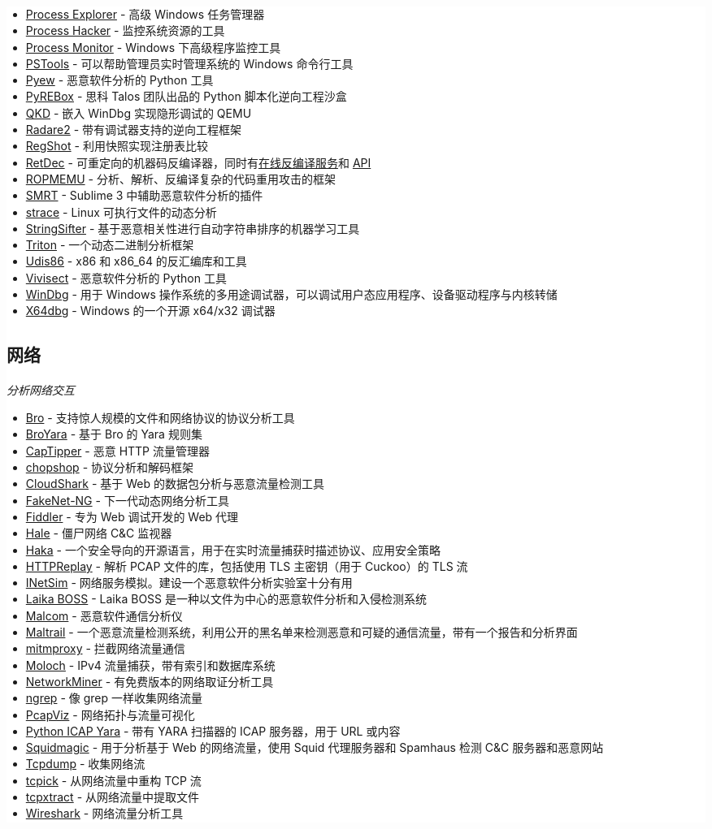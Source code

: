 * [Process Explorer](https://technet.microsoft.com/en-us/sysinternals/processexplorer.aspx) - 高级 Windows 任务管理器
* [Process Hacker](http://processhacker.sourceforge.net/) - 监控系统资源的工具
* [Process Monitor](https://docs.microsoft.com/sysinternals/downloads/procmon) - Windows 下高级程序监控工具
* [PSTools](https://docs.microsoft.com/sysinternals/downloads/pstools) - 可以帮助管理员实时管理系统的 Windows 命令行工具
* [Pyew](https://github.com/joxeankoret/pyew) - 恶意软件分析的 Python 工具
* [PyREBox](https://github.com/Cisco-Talos/pyrebox) - 思科 Talos 团队出品的 Python 脚本化逆向工程沙盒
* [QKD](https://github.com/ispras/qemu/releases/) - 嵌入 WinDbg 实现隐形调试的 QEMU
* [Radare2](http://www.radare.org/r/) - 带有调试器支持的逆向工程框架
* [RegShot](https://sourceforge.net/projects/regshot/) - 利用快照实现注册表比较
* [RetDec](https://retdec.com/) - 可重定向的机器码反编译器，同时有[在线反编译服务](https://retdec.com/decompilation/)和 [API](https://retdec.com/api/)
* [ROPMEMU](https://github.com/vrtadmin/ROPMEMU) - 分析、解析、反编译复杂的代码重用攻击的框架
* [SMRT](https://github.com/pidydx/SMRT) - Sublime 3 中辅助恶意软件分析的插件
* [strace](http://sourceforge.net/projects/strace/) - Linux 可执行文件的动态分析
* [StringSifter](https://github.com/fireeye/stringsifter) - 基于恶意相关性进行自动字符串排序的机器学习工具
* [Triton](http://triton.quarkslab.com/) - 一个动态二进制分析框架
* [Udis86](https://github.com/vmt/udis86) - x86 和 x86_64 的反汇编库和工具
* [Vivisect](https://github.com/vivisect/vivisect) - 恶意软件分析的 Python 工具
* [WinDbg](https://developer.microsoft.com/en-us/windows/hardware/download-windbg) - 用于 Windows 操作系统的多用途调试器，可以调试用户态应用程序、设备驱动程序与内核转储
* [X64dbg](https://github.com/x64dbg/) - Windows 的一个开源 x64/x32 调试器

## 网络

*分析网络交互*

* [Bro](https://www.bro.org) - 支持惊人规模的文件和网络协议的协议分析工具
* [BroYara](https://github.com/hempnall/broyara) - 基于 Bro 的 Yara 规则集
* [CapTipper](https://github.com/omriher/CapTipper) -  恶意 HTTP 流量管理器
* [chopshop](https://github.com/MITRECND/chopshop) - 协议分析和解码框架
* [CloudShark](https://www.cloudshark.org) - 基于 Web 的数据包分析与恶意流量检测工具
* [FakeNet-NG](https://github.com/fireeye/flare-fakenet-ng) - 下一代动态网络分析工具
* [Fiddler](http://www.telerik.com/fiddler) - 专为 Web 调试开发的 Web 代理
* [Hale](https://github.com/pjlantz/Hale) - 僵尸网络 C&C 监视器
* [Haka](http://www.haka-security.org/) - 一个安全导向的开源语言，用于在实时流量捕获时描述协议、应用安全策略
* [HTTPReplay](https://github.com/jbremer/httpreplay) - 解析 PCAP 文件的库，包括使用 TLS 主密钥（用于 Cuckoo）的 TLS 流
* [INetSim](http://www.inetsim.org/) -  网络服务模拟。建设一个恶意软件分析实验室十分有用
* [Laika BOSS](https://github.com/lmco/laikaboss) - Laika BOSS 是一种以文件为中心的恶意软件分析和入侵检测系统
* [Malcom](https://github.com/tomchop/malcom) - 恶意软件通信分析仪
* [Maltrail](https://github.com/stamparm/maltrail) - 一个恶意流量检测系统，利用公开的黑名单来检测恶意和可疑的通信流量，带有一个报告和分析界面
* [mitmproxy](https://mitmproxy.org/) - 拦截网络流量通信
* [Moloch](https://github.com/aol/moloch) - IPv4 流量捕获，带有索引和数据库系统
* [NetworkMiner](http://www.netresec.com/?page=NetworkMiner) - 有免费版本的网络取证分析工具
* [ngrep](https://github.com/jpr5/ngrep) - 像 grep 一样收集网络流量
* [PcapViz](https://github.com/mateuszk87/PcapViz) - 网络拓扑与流量可视化
* [Python ICAP Yara](https://github.com/RamadhanAmizudin/python-icap-yara) - 带有 YARA 扫描器的 ICAP 服务器，用于 URL 或内容
* [Squidmagic](https://github.com/ch3k1/squidmagic) - 用于分析基于 Web 的网络流量，使用 Squid 代理服务器和 Spamhaus 检测 C&C 服务器和恶意网站
* [Tcpdump](http://www.tcpdump.org/) - 收集网络流
* [tcpick](http://tcpick.sourceforge.net/) - 从网络流量中重构 TCP 流
* [tcpxtract](http://tcpxtract.sourceforge.net/) - 从网络流量中提取文件
* [Wireshark](https://www.wireshark.org/) - 网络流量分析工具
